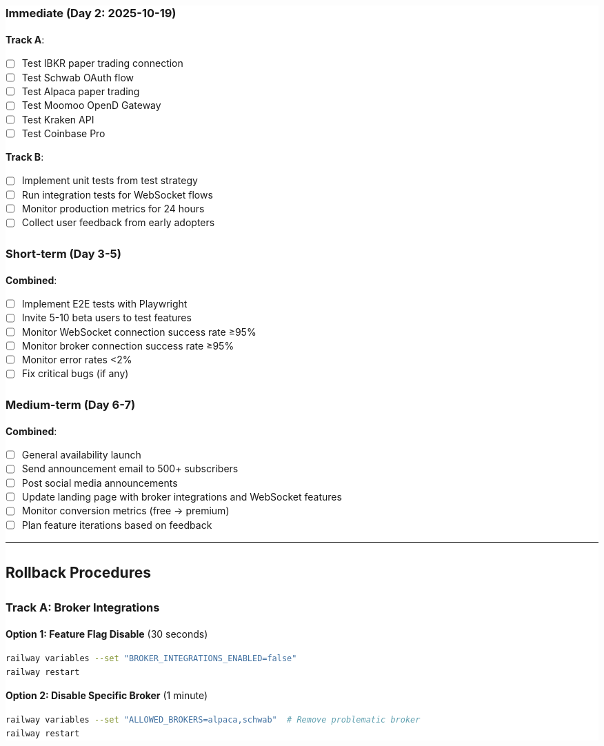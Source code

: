 ### Immediate (Day 2: 2025-10-19)

**Track A**:
- [ ] Test IBKR paper trading connection
- [ ] Test Schwab OAuth flow
- [ ] Test Alpaca paper trading
- [ ] Test Moomoo OpenD Gateway
- [ ] Test Kraken API
- [ ] Test Coinbase Pro

**Track B**:
- [ ] Implement unit tests from test strategy
- [ ] Run integration tests for WebSocket flows
- [ ] Monitor production metrics for 24 hours
- [ ] Collect user feedback from early adopters

### Short-term (Day 3-5)

**Combined**:
- [ ] Implement E2E tests with Playwright
- [ ] Invite 5-10 beta users to test features
- [ ] Monitor WebSocket connection success rate ≥95%
- [ ] Monitor broker connection success rate ≥95%
- [ ] Monitor error rates <2%
- [ ] Fix critical bugs (if any)

### Medium-term (Day 6-7)

**Combined**:
- [ ] General availability launch
- [ ] Send announcement email to 500+ subscribers
- [ ] Post social media announcements
- [ ] Update landing page with broker integrations and WebSocket features
- [ ] Monitor conversion metrics (free → premium)
- [ ] Plan feature iterations based on feedback

---

## Rollback Procedures

### Track A: Broker Integrations

**Option 1: Feature Flag Disable** (30 seconds)
```bash
railway variables --set "BROKER_INTEGRATIONS_ENABLED=false"
railway restart
```

**Option 2: Disable Specific Broker** (1 minute)
```bash
railway variables --set "ALLOWED_BROKERS=alpaca,schwab"  # Remove problematic broker
railway restart
```
